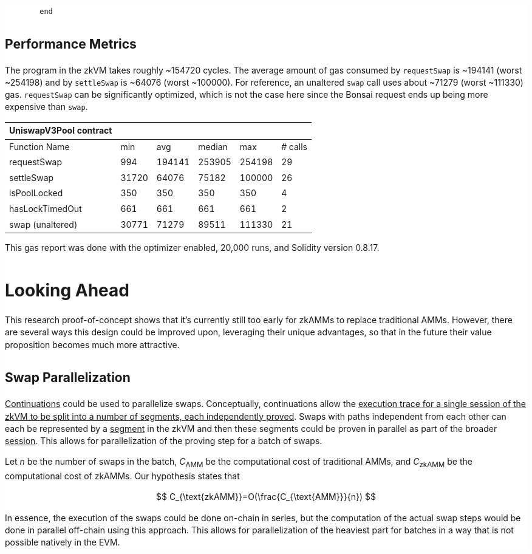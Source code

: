 ```mermaid
		end
```

## Performance Metrics

The program in the zkVM takes roughly ~154720 cycles. The average amount of gas consumed by `requestSwap` is ~194141 (worst ~254198) and by `settleSwap` is ~64076 (worst ~100000). For reference, an unaltered `swap` call uses about ~71279 (worst ~111330) gas. `requestSwap` can be significantly optimized, which is not the case here since the Bonsai request ends up being more expensive than `swap`.

| UniswapV3Pool contract |  |  |  |  |  |
| --- | --- | --- | --- | --- | --- |
| Function Name | min | avg | median | max | # calls |
| requestSwap | 994 | 194141 | 253905 | 254198 | 29 |
| settleSwap | 31720 | 64076 | 75182 | 100000 | 26 |
| isPoolLocked | 350 | 350 | 350 | 350 | 4 |
| hasLockTimedOut | 661 | 661 | 661 | 661 | 2 |
| swap (unaltered) | 30771 | 71279 | 89511 | 111330 | 21 |

This gas report was done with the optimizer enabled, 20,000 runs, and Solidity version 0.8.17.

# Looking Ahead

This research proof-of-concept shows that it’s currently still too early for zkAMMs to replace traditional AMMs. However, there are several ways this design could be improved upon, leveraging their unique advantages, so that in the future their value proposition becomes much more attractive.

## Swap Parallelization

[Continuations](https://www.risczero.com/news/continuations) could be used to parallelize swaps. Conceptually, continuations allow the [execution trace for a single session of the zkVM to be split into a number of segments, each independently proved](https://dev.risczero.com/terminology#continuations). Swaps with paths independent from each other can each be represented by a [segment](https://dev.risczero.com/terminology#segment) in the zkVM and then these segments could be proven in parallel as part of the broader [session](https://dev.risczero.com/terminology#session). This allows for parallelization of the proving step for a batch of swaps.

Let $n$ be the number of swaps in the batch, $C_{\text{AMM}}$ be the computational cost of traditional AMMs, and  $C_{\text{zkAMM}}$  be the computational cost of zkAMMs. Our hypothesis states that

$$
C_{\text{zkAMM}}=O(\frac{C_{\text{AMM}}}{n})
$$

In essence, the execution of the swaps could be done on-chain in series, but the computation of the actual swap steps would be done in parallel off-chain using this approach. This allows for parallelization of the heaviest part for batches in a way that is not possible natively in the EVM.
